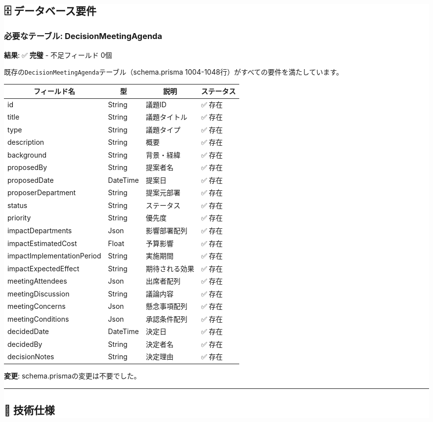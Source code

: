 ## 🗄️ データベース要件

### **必要なテーブル**: DecisionMeetingAgenda

**結果**: ✅ **完璧** - 不足フィールド 0個

既存の`DecisionMeetingAgenda`テーブル（schema.prisma 1004-1048行）がすべての要件を満たしています。

| フィールド名 | 型 | 説明 | ステータス |
|------------|-----|------|----------|
| id | String | 議題ID | ✅ 存在 |
| title | String | 議題タイトル | ✅ 存在 |
| type | String | 議題タイプ | ✅ 存在 |
| description | String | 概要 | ✅ 存在 |
| background | String | 背景・経緯 | ✅ 存在 |
| proposedBy | String | 提案者名 | ✅ 存在 |
| proposedDate | DateTime | 提案日 | ✅ 存在 |
| proposerDepartment | String | 提案元部署 | ✅ 存在 |
| status | String | ステータス | ✅ 存在 |
| priority | String | 優先度 | ✅ 存在 |
| impactDepartments | Json | 影響部署配列 | ✅ 存在 |
| impactEstimatedCost | Float | 予算影響 | ✅ 存在 |
| impactImplementationPeriod | String | 実施期間 | ✅ 存在 |
| impactExpectedEffect | String | 期待される効果 | ✅ 存在 |
| meetingAttendees | Json | 出席者配列 | ✅ 存在 |
| meetingDiscussion | String | 議論内容 | ✅ 存在 |
| meetingConcerns | Json | 懸念事項配列 | ✅ 存在 |
| meetingConditions | Json | 承認条件配列 | ✅ 存在 |
| decidedDate | DateTime | 決定日 | ✅ 存在 |
| decidedBy | String | 決定者名 | ✅ 存在 |
| decisionNotes | String | 決定理由 | ✅ 存在 |

**変更**: schema.prismaの変更は不要でした。

---

## 🔧 技術仕様
